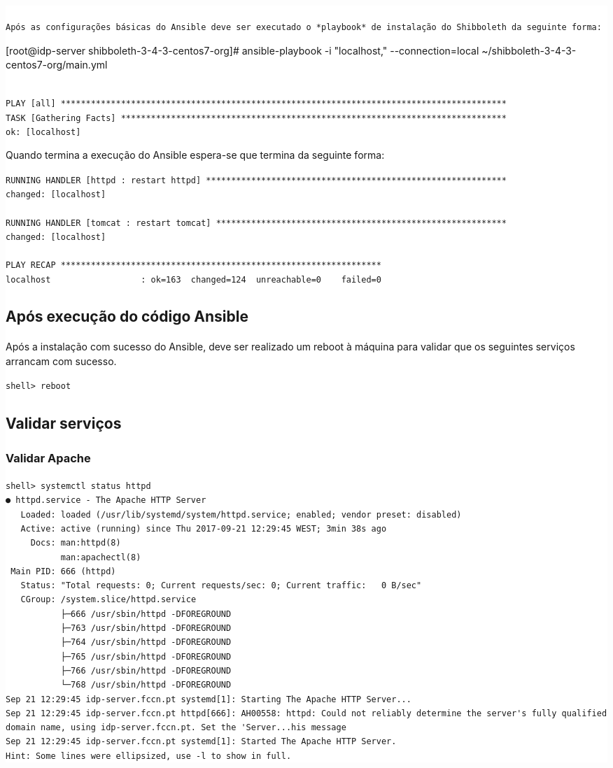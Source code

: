 ```

Após as configurações básicas do Ansible deve ser executado o *playbook* de instalação do Shibboleth da seguinte forma:

```
[root@idp-server shibboleth-3-4-3-centos7-org]# ansible-playbook -i "localhost," --connection=local ~/shibboleth-3-4-3-centos7-org/main.yml
```

PLAY [all] *****************************************************************************************
TASK [Gathering Facts] *****************************************************************************
ok: [localhost]
```

Quando termina a execução do Ansible espera-se que termina da seguinte forma:

```
RUNNING HANDLER [httpd : restart httpd] ************************************************************
changed: [localhost]
 
RUNNING HANDLER [tomcat : restart tomcat] **********************************************************
changed: [localhost]
 
PLAY RECAP ****************************************************************
localhost                  : ok=163  changed=124  unreachable=0    failed=0
```

## Após execução do código Ansible ##

Após a instalação com sucesso do Ansible, deve ser realizado um reboot à máquina para validar que os seguintes serviços arrancam com sucesso.

```
shell> reboot
```

## Validar serviços ##

### Validar Apache ###

```
shell> systemctl status httpd
● httpd.service - The Apache HTTP Server
   Loaded: loaded (/usr/lib/systemd/system/httpd.service; enabled; vendor preset: disabled)
   Active: active (running) since Thu 2017-09-21 12:29:45 WEST; 3min 38s ago
     Docs: man:httpd(8)
           man:apachectl(8)
 Main PID: 666 (httpd)
   Status: "Total requests: 0; Current requests/sec: 0; Current traffic:   0 B/sec"
   CGroup: /system.slice/httpd.service
           ├─666 /usr/sbin/httpd -DFOREGROUND
           ├─763 /usr/sbin/httpd -DFOREGROUND
           ├─764 /usr/sbin/httpd -DFOREGROUND
           ├─765 /usr/sbin/httpd -DFOREGROUND
           ├─766 /usr/sbin/httpd -DFOREGROUND
           └─768 /usr/sbin/httpd -DFOREGROUND
Sep 21 12:29:45 idp-server.fccn.pt systemd[1]: Starting The Apache HTTP Server...
Sep 21 12:29:45 idp-server.fccn.pt httpd[666]: AH00558: httpd: Could not reliably determine the server's fully qualified domain name, using idp-server.fccn.pt. Set the 'Server...his message
Sep 21 12:29:45 idp-server.fccn.pt systemd[1]: Started The Apache HTTP Server.
Hint: Some lines were ellipsized, use -l to show in full.
```